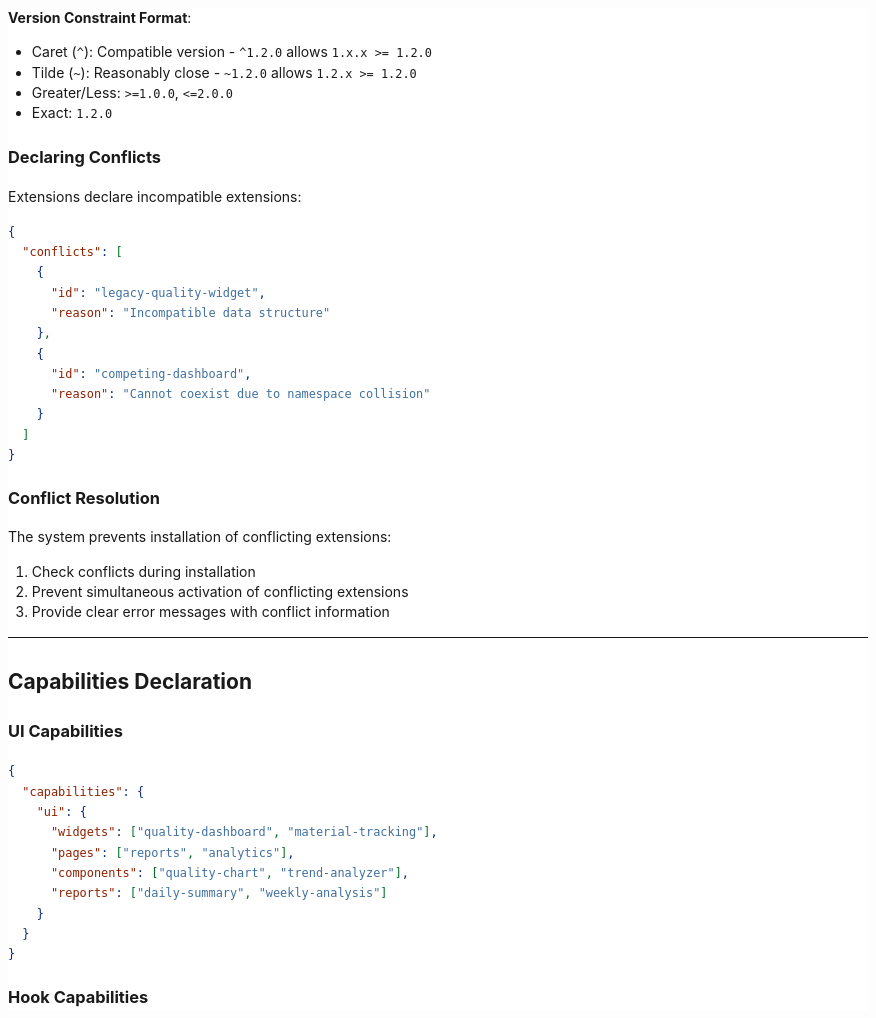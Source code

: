 **Version Constraint Format**:
- Caret (`^`): Compatible version - `^1.2.0` allows `1.x.x >= 1.2.0`
- Tilde (`~`): Reasonably close - `~1.2.0` allows `1.2.x >= 1.2.0`
- Greater/Less: `>=1.0.0`, `<=2.0.0`
- Exact: `1.2.0`

### Declaring Conflicts

Extensions declare incompatible extensions:

```json
{
  "conflicts": [
    {
      "id": "legacy-quality-widget",
      "reason": "Incompatible data structure"
    },
    {
      "id": "competing-dashboard",
      "reason": "Cannot coexist due to namespace collision"
    }
  ]
}
```

### Conflict Resolution

The system prevents installation of conflicting extensions:
1. Check conflicts during installation
2. Prevent simultaneous activation of conflicting extensions
3. Provide clear error messages with conflict information

---

## Capabilities Declaration

### UI Capabilities

```json
{
  "capabilities": {
    "ui": {
      "widgets": ["quality-dashboard", "material-tracking"],
      "pages": ["reports", "analytics"],
      "components": ["quality-chart", "trend-analyzer"],
      "reports": ["daily-summary", "weekly-analysis"]
    }
  }
}
```

### Hook Capabilities
